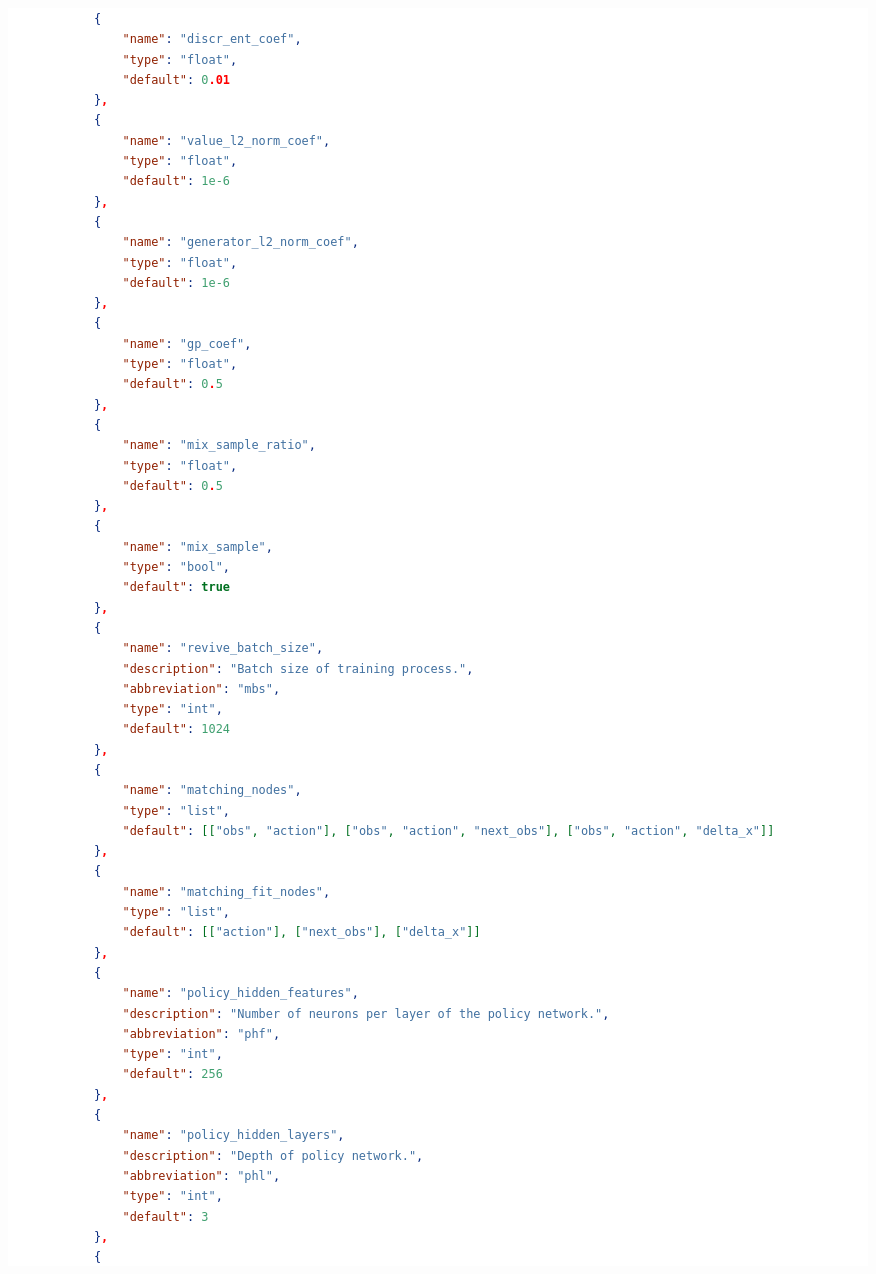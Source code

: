 ```json
            {
                "name": "discr_ent_coef",
                "type": "float",
                "default": 0.01
            },
            {
                "name": "value_l2_norm_coef",
                "type": "float",
                "default": 1e-6
            },
            {
                "name": "generator_l2_norm_coef",
                "type": "float",
                "default": 1e-6
            },
            {
                "name": "gp_coef",
                "type": "float",
                "default": 0.5
            },
            {
                "name": "mix_sample_ratio",
                "type": "float",
                "default": 0.5
            },
            {
                "name": "mix_sample",
                "type": "bool",
                "default": true
            },
            {
                "name": "revive_batch_size",
                "description": "Batch size of training process.",
                "abbreviation": "mbs",
                "type": "int",
                "default": 1024
            },
            {
                "name": "matching_nodes",
                "type": "list",
                "default": [["obs", "action"], ["obs", "action", "next_obs"], ["obs", "action", "delta_x"]]
            },
            {
                "name": "matching_fit_nodes",
                "type": "list",
                "default": [["action"], ["next_obs"], ["delta_x"]]
            },
            {
                "name": "policy_hidden_features",
                "description": "Number of neurons per layer of the policy network.",
                "abbreviation": "phf",
                "type": "int",
                "default": 256
            },
            {
                "name": "policy_hidden_layers",
                "description": "Depth of policy network.",
                "abbreviation": "phl",
                "type": "int",
                "default": 3
            },
            {
```